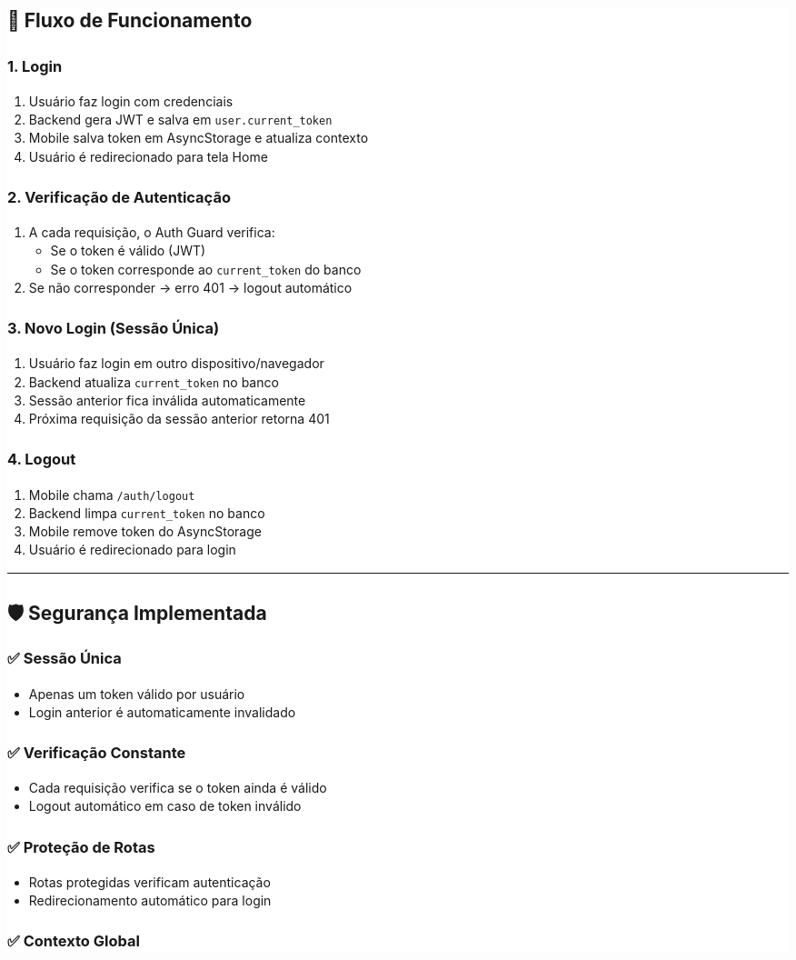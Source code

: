 
## 🔄 **Fluxo de Funcionamento**

### **1. Login**

1. Usuário faz login com credenciais
2. Backend gera JWT e salva em `user.current_token`
3. Mobile salva token em AsyncStorage e atualiza contexto
4. Usuário é redirecionado para tela Home

### **2. Verificação de Autenticação**

1. A cada requisição, o Auth Guard verifica:
   - Se o token é válido (JWT)
   - Se o token corresponde ao `current_token` do banco
2. Se não corresponder → erro 401 → logout automático

### **3. Novo Login (Sessão Única)**

1. Usuário faz login em outro dispositivo/navegador
2. Backend atualiza `current_token` no banco
3. Sessão anterior fica inválida automaticamente
4. Próxima requisição da sessão anterior retorna 401

### **4. Logout**

1. Mobile chama `/auth/logout`
2. Backend limpa `current_token` no banco
3. Mobile remove token do AsyncStorage
4. Usuário é redirecionado para login

---

## 🛡️ **Segurança Implementada**

### **✅ Sessão Única**

- Apenas um token válido por usuário
- Login anterior é automaticamente invalidado

### **✅ Verificação Constante**

- Cada requisição verifica se o token ainda é válido
- Logout automático em caso de token inválido

### **✅ Proteção de Rotas**

- Rotas protegidas verificam autenticação
- Redirecionamento automático para login

### **✅ Contexto Global**
